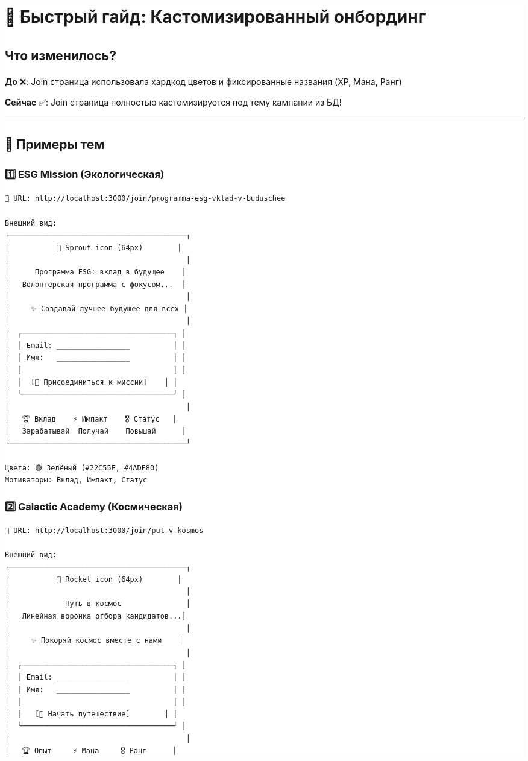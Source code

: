# 🚀 Быстрый гайд: Кастомизированный онбординг

## Что изменилось?

**До** ❌: Join страница использовала хардкод цветов и фиксированные названия (XP, Мана, Ранг)

**Сейчас** ✅: Join страница полностью кастомизируется под тему кампании из БД!

---

## 🎨 Примеры тем

### 1️⃣ ESG Mission (Экологическая)

```
🔗 URL: http://localhost:3000/join/programma-esg-vklad-v-buduschee

Внешний вид:
┌─────────────────────────────────────────┐
│           🌱 Sprout icon (64px)        │
│                                         │
│      Программа ESG: вклад в будущее    │
│   Волонтёрская программа с фокусом...  │
│                                         │
│     ✨ Создавай лучшее будущее для всех │
│                                         │
│  ┌───────────────────────────────────┐ │
│  │ Email: _________________          │ │
│  │ Имя:   _________________          │ │
│  │                                   │ │
│  │  [🌱 Присоединиться к миссии]    │ │
│  └───────────────────────────────────┘ │
│                                         │
│   🏆 Вклад    ⚡ Импакт    🎖️ Статус   │
│   Зарабатывай  Получай    Повышай      │
└─────────────────────────────────────────┘

Цвета: 🟢 Зелёный (#22C55E, #4ADE80)
Мотиваторы: Вклад, Импакт, Статус
```

### 2️⃣ Galactic Academy (Космическая)

```
🔗 URL: http://localhost:3000/join/put-v-kosmos

Внешний вид:
┌─────────────────────────────────────────┐
│           🚀 Rocket icon (64px)        │
│                                         │
│             Путь в космос               │
│   Линейная воронка отбора кандидатов...│
│                                         │
│     ✨ Покоряй космос вместе с нами    │
│                                         │
│  ┌───────────────────────────────────┐ │
│  │ Email: _________________          │ │
│  │ Имя:   _________________          │ │
│  │                                   │ │
│  │   [🚀 Начать путешествие]        │ │
│  └───────────────────────────────────┘ │
│                                         │
│   🏆 Опыт     ⚡ Мана     🎖️ Ранг      │
```